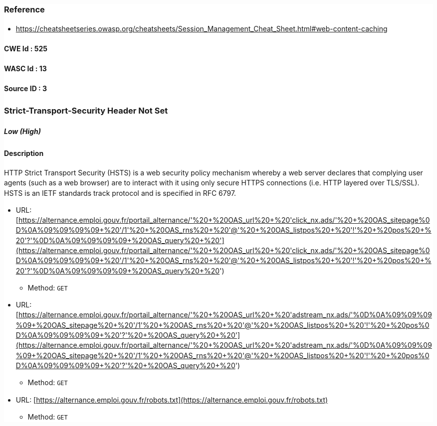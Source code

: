 ### Reference
* https://cheatsheetseries.owasp.org/cheatsheets/Session_Management_Cheat_Sheet.html#web-content-caching

  
#### CWE Id : 525
  
#### WASC Id : 13
  
#### Source ID : 3

  
  
  
  
### Strict-Transport-Security Header Not Set
##### Low (High)
  
  
  
  
#### Description
<p>HTTP Strict Transport Security (HSTS) is a web security policy mechanism whereby a web server declares that complying user agents (such as a web browser) are to interact with it using only secure HTTPS connections (i.e. HTTP layered over TLS/SSL). HSTS is an IETF standards track protocol and is specified in RFC 6797.</p>
  
  
  
* URL: [https://alternance.emploi.gouv.fr/portail_alternance/'%20+%20OAS_url%20+%20'click_nx.ads/'%20+%20OAS_sitepage%0D%0A%09%09%09%09+%20'/1'%20+%20OAS_rns%20+%20'@'%20+%20OAS_listpos%20+%20'!'%20+%20pos%20+%20'?'%0D%0A%09%09%09%09+%20OAS_query%20+%20'](https://alternance.emploi.gouv.fr/portail_alternance/'%20+%20OAS_url%20+%20'click_nx.ads/'%20+%20OAS_sitepage%0D%0A%09%09%09%09+%20'/1'%20+%20OAS_rns%20+%20'@'%20+%20OAS_listpos%20+%20'!'%20+%20pos%20+%20'?'%0D%0A%09%09%09%09+%20OAS_query%20+%20')
  
  
  * Method: `GET`
  
  
  
  
* URL: [https://alternance.emploi.gouv.fr/portail_alternance/'%20+%20OAS_url%20+%20'adstream_nx.ads/'%0D%0A%09%09%09%09+%20OAS_sitepage%20+%20'/1'%20+%20OAS_rns%20+%20'@'%20+%20OAS_listpos%20+%20'!'%20+%20pos%0D%0A%09%09%09%09+%20'?'%20+%20OAS_query%20+%20'](https://alternance.emploi.gouv.fr/portail_alternance/'%20+%20OAS_url%20+%20'adstream_nx.ads/'%0D%0A%09%09%09%09+%20OAS_sitepage%20+%20'/1'%20+%20OAS_rns%20+%20'@'%20+%20OAS_listpos%20+%20'!'%20+%20pos%0D%0A%09%09%09%09+%20'?'%20+%20OAS_query%20+%20')
  
  
  * Method: `GET`
  
  
  
  
* URL: [https://alternance.emploi.gouv.fr/robots.txt](https://alternance.emploi.gouv.fr/robots.txt)
  
  
  * Method: `GET`
  
  
  
  